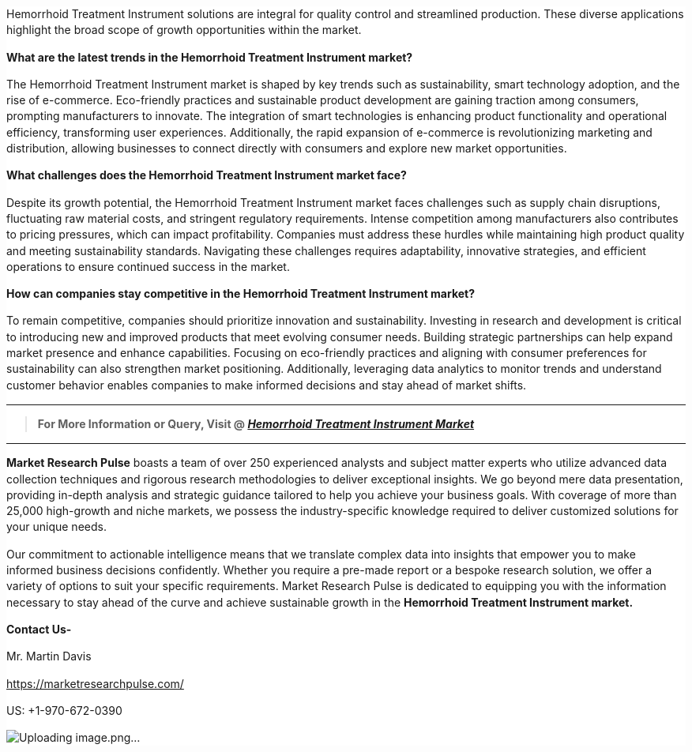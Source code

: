 Hemorrhoid Treatment Instrument solutions are integral for quality control and streamlined production. These diverse applications highlight the broad scope of growth opportunities within the market.</p><p><strong>What are the latest trends in the Hemorrhoid Treatment Instrument market?</strong></p><p>The Hemorrhoid Treatment Instrument market is shaped by key trends such as sustainability, smart technology adoption, and the rise of e-commerce. Eco-friendly practices and sustainable product development are gaining traction among consumers, prompting manufacturers to innovate. The integration of smart technologies is enhancing product functionality and operational efficiency, transforming user experiences. Additionally, the rapid expansion of e-commerce is revolutionizing marketing and distribution, allowing businesses to connect directly with consumers and explore new market opportunities.</p><p><strong>What challenges does the Hemorrhoid Treatment Instrument market face?</strong></p><p>Despite its growth potential, the Hemorrhoid Treatment Instrument market faces challenges such as supply chain disruptions, fluctuating raw material costs, and stringent regulatory requirements. Intense competition among manufacturers also contributes to pricing pressures, which can impact profitability. Companies must address these hurdles while maintaining high product quality and meeting sustainability standards. Navigating these challenges requires adaptability, innovative strategies, and efficient operations to ensure continued success in the market.</p><p><strong>How can companies stay competitive in the Hemorrhoid Treatment Instrument market?</strong></p><p>To remain competitive, companies should prioritize innovation and sustainability. Investing in research and development is critical to introducing new and improved products that meet evolving consumer needs. Building strategic partnerships can help expand market presence and enhance capabilities. Focusing on eco-friendly practices and aligning with consumer preferences for sustainability can also strengthen market positioning. Additionally, leveraging data analytics to monitor trends and understand customer behavior enables companies to make informed decisions and stay ahead of market shifts.</p><hr /><blockquote><p><strong>For More Information or Query, Visit @&nbsp;<em><a href="https://marketresearchpulse.com/report/78261/hemorrhoid-treatment-instrument-market?utm_source=Linkedin&utm_medium=091">Hemorrhoid Treatment Instrument Market</a></em></strong></p></blockquote><hr /><p><strong>Market Research Pulse</strong> boasts a team of over 250 experienced analysts and subject matter experts who utilize advanced data collection techniques and rigorous research methodologies to deliver exceptional insights. We go beyond mere data presentation, providing in-depth analysis and strategic guidance tailored to help you achieve your business goals. With coverage of more than 25,000 high-growth and niche markets, we possess the industry-specific knowledge required to deliver customized solutions for your unique needs.</p><p>Our commitment to actionable intelligence means that we translate complex data into insights that empower you to make informed business decisions confidently. Whether you require a pre-made report or a bespoke research solution, we offer a variety of options to suit your specific requirements. Market Research Pulse is dedicated to equipping you with the information necessary to stay ahead of the curve and achieve sustainable growth in the <strong>Hemorrhoid Treatment Instrument market.</strong></p><p><strong>Contact Us-</strong></p><p>Mr. Martin Davis</p><p>https://marketresearchpulse.com/</p><p>US: +1-970-672-0390</p>
![Uploading image.png…]()
